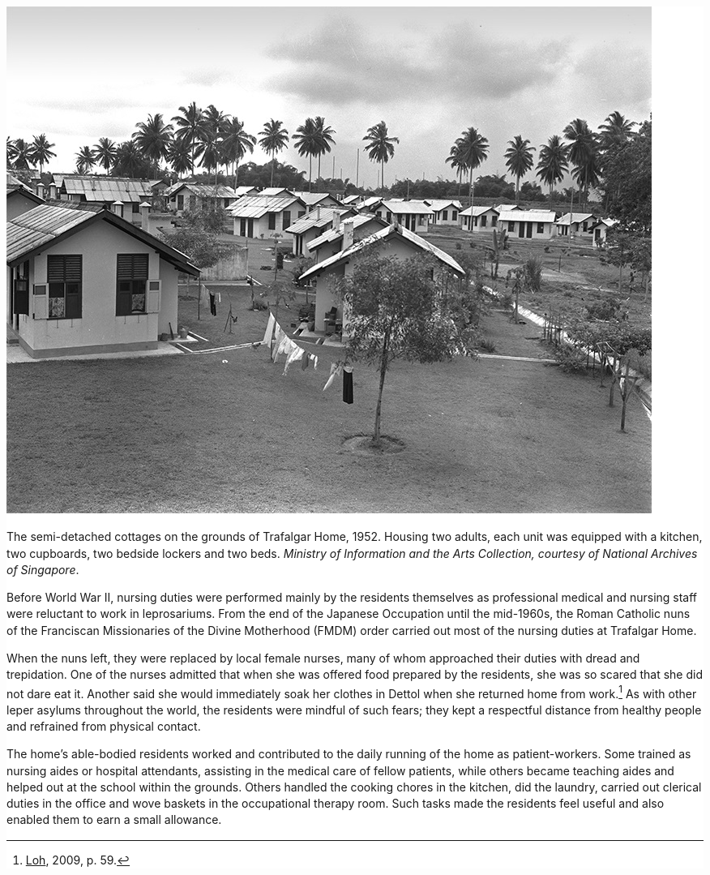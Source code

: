<img src="/images/Vol-16-issue-1/leprosy/aerial-view.jpg">

The semi-detached cottages on the grounds of Trafalgar Home, 1952. Housing two adults, each unit was equipped with a kitchen, two cupboards, two bedside lockers and two beds. <i>Ministry of Information and the Arts Collection, courtesy of National Archives of Singapore</i>.

</div>

Before World War II, nursing duties were performed mainly by the residents themselves as professional medical and nursing staff were reluctant to work in leprosariums. From the end of the Japanese Occupation until the mid-1960s, the Roman Catholic nuns of the Franciscan Missionaries of the Divine Motherhood (FMDM) order carried out most of the nursing duties at Trafalgar Home. 

When the nuns left, they were replaced by local female nurses, many of whom approached their duties with dread and trepidation. One of the nurses admitted that when she was offered food prepared by the residents, she was so scared that she did not dare eat it. Another said she would immediately soak her clothes in Dettol when she returned home from work.[^8] As with other leper asylums throughout the world, the residents were mindful of such fears; they kept a respectful distance from healthy people and refrained from physical contact.

The home’s able-bodied residents worked and contributed to the daily running of the home as patient-workers. Some trained as nursing aides or hospital attendants, assisting in the medical care of fellow patients, while others became teaching aides and helped out at the school within the grounds. Others handled the cooking chores in the kitchen, did the laundry, carried out clerical duties in the office and wove baskets in the occupational therapy room. Such tasks made the residents feel useful and also enabled them to earn a small allowance.


[^1]: Khong, K.Y. (1969, September). Leprosy in Singapore: A survey of this disease between the years 1962─1967. *Singapore Medical Journal, 10* (3), 194–197, p. 194. Retrieved from  Singapore Medical Journal website. 
[^2]: Noordeen, S.K., Bravo, L.L, & Sundaresan, T.K. (1992). Estimated number of leprosy cases in the world. *Bulletin of the World Health Organization, 70* (1), 7─10. Retrieved from World Health Organization website.
[^3]: World Health Organization (2011). *Weekly epidemiological record no. 36*, 2011, 86, 389–400. Retrieved from World Health Organization website.
[^4]: Seow, C.S. (1995). Leprosy - An update for clinicians [Bulletin for Medical Practitioners, National Skin Centre]. Retrieved from National Skin Centre website.
[^5]: Loh, K.S. (2009). [*Making and unmaking the asylum: Leprosy and modernity in Singapore and Malaysia*](http://eservice.nlb.gov.sg/item_holding.aspx?bid=13215304) (p. 21). Petaling Jaya: Strategic Information and Research Development Centre. (Call no.: RSING 614.54609595 LOH)
[^6]: [Loh](http://eservice.nlb.gov.sg/item_holding.aspx?bid=13215304), 2009, p. 21.
[^7]: [Loh](http://eservice.nlb.gov.sg/item_holding.aspx?bid=13215304), 2009, pp. 53–54. 
[^8]: [Loh](http://eservice.nlb.gov.sg/item_holding.aspx?bid=13215304), 2009, p. 59.
[^9]: Loh Kah Seng (2009). [*Making and unmaking the asylum: Leprosy and modernity in Singapore and Malaysia*](http://eservice.nlb.gov.sg/item_holding.aspx?bid=13215304) (p. 37). Petaling Jaya: Strategic Information and Research Development Centre. (Call no.: RSING 614.54609595 LOH)
[^10]: [Loh](http://eservice.nlb.gov.sg/item_holding.aspx?bid=13215304), 2009, p. 57.
[^11]: [Loh](http://eservice.nlb.gov.sg/item_holding.aspx?bid=13215304), 2009, p. 66. [Note: Before dapsone was used to treat leprosy, the main form of treatment was an injection of chaulmugra oil extracted from the seeds of the *Hydnocarpus wightiana*, a tropical tree indigenous to India and Southeast Asia.]  
[^12]: [Loh](http://eservice.nlb.gov.sg/item_holding.aspx?bid=13215304), 2009, p. 83.
[^13]: [Loh](http://eservice.nlb.gov.sg/item_holding.aspx?bid=13215304), 2009, p. 90.
[^14]: Lim, K.C. (Interviewer). (1987, September 30). [*Oral history interview with Louis Kandiah*](https://www.nas.gov.sg/archivesonline/oral_history_interviews/record-details/8a697ea4-115f-11e3-83d5-0050568939ad) [Recording accession no. 000822, reel 3 of 8]. Retrieved from National Archives of Singapore website.
[^15]: Lee, P. (Interviewer). (2000, July 12). [*Oral history interview with Joyce Fung Yong Siang*](https://www.nas.gov.sg/archivesonline/oral_history_interviews/record-details/09d7ef54-115f-11e3-83d5-0050568939ad). [Recording accession no. 002354, 6 reels]. Retrieved from National Archives of Singapore website. [Note: Reels 1–3 are embargoed] 
[^16]: Khong, Sep 1969, p. 194.
[^17]: [Loh](http://eservice.nlb.gov.sg/item_holding.aspx?bid=13215304), 2009, p. 56.
[^18]: World Health Organization. (2019, September 10). *Leprosy: Keyfacts*. Retrieved from World Health Organization website.
[^19]: World Health Organization, 20 Sep 2019.
[^20]: While Alexander Fleming had discovered penicillin in 1928, before Gerhard Domagk’s discovery of Prontosil, the latter antibiotic was produced commercially before penicillin. It was only in the early 1940s that penicillin could be manufactured in industrial quantities. For the treatment of leprosy, the sulfa drug dapsone was found to be effective.
[^21]: Hager, T. (2006). *The demon under the microscope: From battlefield hospitals to Nazi labs, one doctor’s heroic search for the world’s first miracle drug* (pp. 1–5). New York: Three Rivers Press. (Electronic book)
[^22]: Infectious carriers can be arrested. (1976, September 9). *New Nation*, p. 2; Chan, C. (2005, February 5). Where leprosy patients were isolated. *The Straits Times*, p. 16; Retrieved from NewspaperSG; Loh, 2009, pp. 25–26.
[^23]: Shaffiq, A (2015, February 21). Former leprosy patients at Silra Home look forward to visitors during Chinese New Year. *The New Paper*. Retrieved from The New Paper website.
[^24]: Menon, R. (2019, January 4). Leprosy Is making a comeback In India, but the govt wants to deny it. *The Wire*. Retrieved from The Wire website.